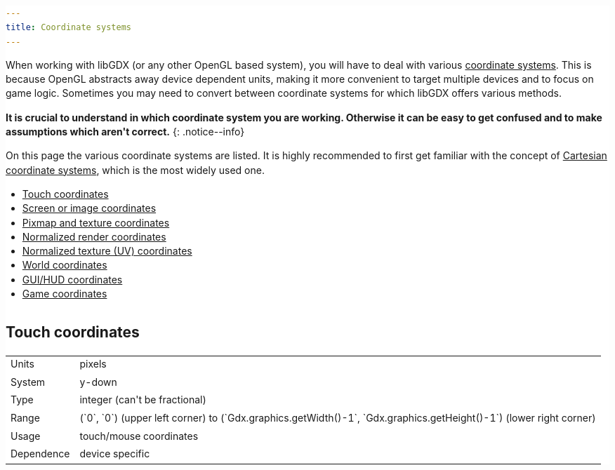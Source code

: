 ```yaml
---
title: Coordinate systems
---
```

When working with libGDX (or any other OpenGL based system), you will have to deal with various [coordinate systems](https://en.wikipedia.org/wiki/Coordinate_system). This is because OpenGL abstracts away device dependent units, making it more convenient to target multiple devices and to focus on game logic. Sometimes you may need to convert between coordinate systems for which libGDX offers various methods.

**It is crucial to understand in which coordinate system you are working. Otherwise it can be easy to get confused and to make assumptions which aren't correct.**
{: .notice--info}

On this page the various coordinate systems are listed. It is highly recommended to first get familiar with the concept of [Cartesian coordinate systems](https://en.wikipedia.org/wiki/Cartesian_coordinate_system), which is the most widely used one.

 * [Touch coordinates](#touch-coordinates)
 * [Screen or image coordinates](#screen-or-image-coordinates)
  * [Pixmap and texture coordinates](#pixmap-and-texture-coordinates)
 * [Normalized render coordinates](#normalized-render-coordinates)
 * [Normalized texture (UV) coordinates](#normalized-texture-UV-coordinates)
 * [World coordinates](#world-coordinates)
  * [GUI/HUD coordinates](#guihud-coordinates)
  * [Game coordinates](#game-coordinates)

## Touch coordinates

<table>
  <tr>
    <td>Units</td>
    <td>pixels</td>
  </tr>
  <tr>
    <td>System</td>
    <td>y-down</td>
  </tr>
  <tr>
    <td>Type</td>
    <td>integer (can't be fractional)</td>
  </tr>
  <tr>
    <td>Range</td>
    <td>(`0`, `0`) (upper left corner) to (`Gdx.graphics.getWidth()-1`, `Gdx.graphics.getHeight()-1`) (lower right corner)</td>
  </tr>
  <tr>
    <td>Usage</td>
    <td>touch/mouse coordinates</td>
  </tr>
  <tr>
    <td>Dependence</td>
    <td>device specific</td>
  </tr>
</table>

